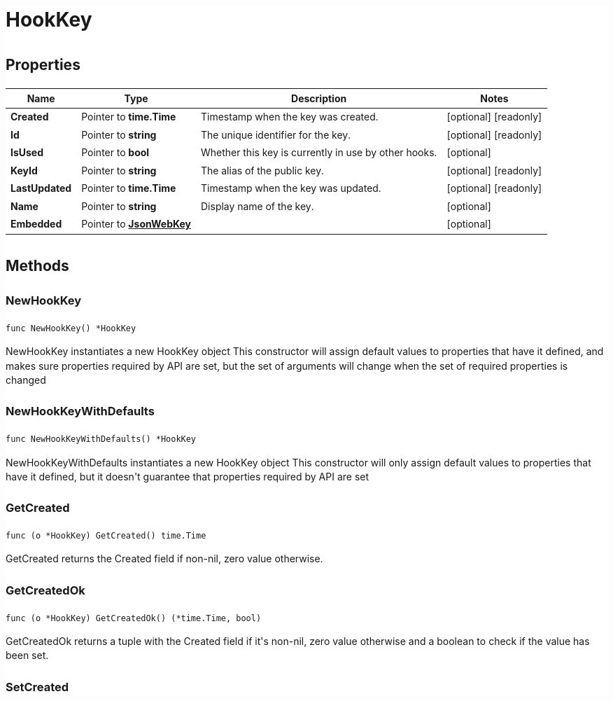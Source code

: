 # HookKey

## Properties

Name | Type | Description | Notes
------------ | ------------- | ------------- | -------------
**Created** | Pointer to **time.Time** | Timestamp when the key was created. | [optional] [readonly] 
**Id** | Pointer to **string** | The unique identifier for the key. | [optional] [readonly] 
**IsUsed** | Pointer to **bool** | Whether this key is currently in use by other hooks. | [optional] 
**KeyId** | Pointer to **string** | The alias of the public key. | [optional] [readonly] 
**LastUpdated** | Pointer to **time.Time** | Timestamp when the key was updated. | [optional] [readonly] 
**Name** | Pointer to **string** | Display name of the key. | [optional] 
**Embedded** | Pointer to [**JsonWebKey**](JsonWebKey.md) |  | [optional] 

## Methods

### NewHookKey

`func NewHookKey() *HookKey`

NewHookKey instantiates a new HookKey object
This constructor will assign default values to properties that have it defined,
and makes sure properties required by API are set, but the set of arguments
will change when the set of required properties is changed

### NewHookKeyWithDefaults

`func NewHookKeyWithDefaults() *HookKey`

NewHookKeyWithDefaults instantiates a new HookKey object
This constructor will only assign default values to properties that have it defined,
but it doesn't guarantee that properties required by API are set

### GetCreated

`func (o *HookKey) GetCreated() time.Time`

GetCreated returns the Created field if non-nil, zero value otherwise.

### GetCreatedOk

`func (o *HookKey) GetCreatedOk() (*time.Time, bool)`

GetCreatedOk returns a tuple with the Created field if it's non-nil, zero value otherwise
and a boolean to check if the value has been set.

### SetCreated

